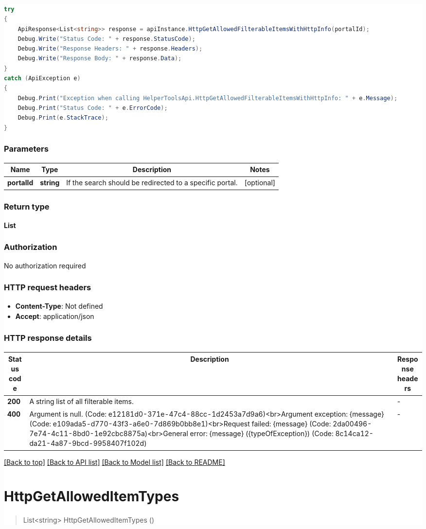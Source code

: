 ```csharp
try
{
    ApiResponse<List<string>> response = apiInstance.HttpGetAllowedFilterableItemsWithHttpInfo(portalId);
    Debug.Write("Status Code: " + response.StatusCode);
    Debug.Write("Response Headers: " + response.Headers);
    Debug.Write("Response Body: " + response.Data);
}
catch (ApiException e)
{
    Debug.Print("Exception when calling HelperToolsApi.HttpGetAllowedFilterableItemsWithHttpInfo: " + e.Message);
    Debug.Print("Status Code: " + e.ErrorCode);
    Debug.Print(e.StackTrace);
}
```

### Parameters

| Name | Type | Description | Notes |
|------|------|-------------|-------|
| **portalId** | **string** | If the search should be redirected to a specific portal. | [optional]  |

### Return type

**List<string>**

### Authorization

No authorization required

### HTTP request headers

 - **Content-Type**: Not defined
 - **Accept**: application/json


### HTTP response details
| Status code | Description | Response headers |
|-------------|-------------|------------------|
| **200** | A string list of all filterable items. |  -  |
| **400** | Argument is null. (Code: e12181d0-371e-47c4-88cc-1d2453a7d9a6)&lt;br&gt;Argument exception: {message} (Code: e109ada5-d770-43f3-a6e0-7d869b0bb8e1)&lt;br&gt;Request failed:  {message} (Code: 2da00496-7e74-4c11-8bd0-1e92cbc8875a)&lt;br&gt;General error:  {message} ({typeOfException}) (Code: 8c14ca12-da21-4a87-9bcd-9958407f102d) |  -  |

[[Back to top]](#) [[Back to API list]](../README.md#documentation-for-api-endpoints) [[Back to Model list]](../README.md#documentation-for-models) [[Back to README]](../README.md)

<a id="httpgetalloweditemtypes"></a>
# **HttpGetAllowedItemTypes**
> List&lt;string&gt; HttpGetAllowedItemTypes ()
